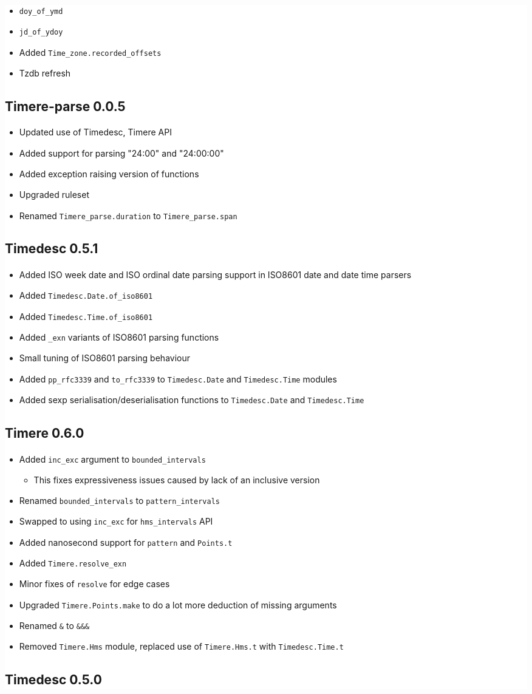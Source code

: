   - `doy_of_ymd`

  - `jd_of_ydoy`

- Added `Time_zone.recorded_offsets`

- Tzdb refresh

## Timere-parse 0.0.5

- Updated use of Timedesc, Timere API

- Added support for parsing "24:00" and "24:00:00"

- Added exception raising version of functions

- Upgraded ruleset

- Renamed `Timere_parse.duration` to `Timere_parse.span`

## Timedesc 0.5.1

- Added ISO week date and ISO ordinal date parsing support in ISO8601 date and date time parsers

- Added `Timedesc.Date.of_iso8601`

- Added `Timedesc.Time.of_iso8601`

- Added `_exn` variants of ISO8601 parsing functions

- Small tuning of ISO8601 parsing behaviour

- Added `pp_rfc3339` and `to_rfc3339` to `Timedesc.Date` and `Timedesc.Time` modules

- Added sexp serialisation/deserialisation functions to `Timedesc.Date` and `Timedesc.Time`

## Timere 0.6.0

- Added `inc_exc` argument to `bounded_intervals`

  - This fixes expressiveness issues caused by lack of an inclusive version

- Renamed `bounded_intervals` to `pattern_intervals`

- Swapped to using `inc_exc` for `hms_intervals` API

- Added nanosecond support for `pattern` and `Points.t`

- Added `Timere.resolve_exn`

- Minor fixes of `resolve` for edge cases

- Upgraded `Timere.Points.make` to do a lot more deduction of missing arguments

- Renamed `&` to `&&&`

- Removed `Timere.Hms` module, replaced use of `Timere.Hms.t` with `Timedesc.Time.t`

## Timedesc 0.5.0
